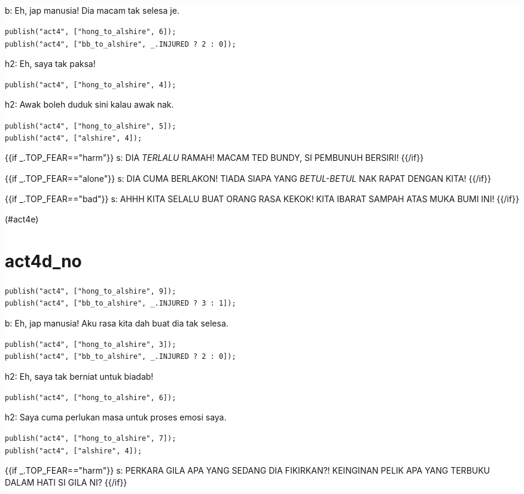 b: Eh, jap manusia! Dia macam tak selesa je.

```
publish("act4", ["hong_to_alshire", 6]);
publish("act4", ["bb_to_alshire", _.INJURED ? 2 : 0]);
```

h2: Eh, saya tak paksa!

`publish("act4", ["hong_to_alshire", 4]);`

h2: Awak boleh duduk sini kalau awak nak.

```
publish("act4", ["hong_to_alshire", 5]);
publish("act4", ["alshire", 4]);
```

{{if _.TOP_FEAR=="harm"}}
s: DIA *TERLALU* RAMAH! MACAM TED BUNDY, SI PEMBUNUH BERSIRI!
{{/if}}

{{if _.TOP_FEAR=="alone"}}
s: DIA CUMA BERLAKON! TIADA SIAPA YANG *BETUL-BETUL* NAK RAPAT DENGAN KITA!
{{/if}}

{{if _.TOP_FEAR=="bad"}}
s: AHHH KITA SELALU BUAT ORANG RASA KEKOK! KITA IBARAT SAMPAH ATAS MUKA BUMI INI!
{{/if}}

(#act4e)

# act4d_no

```
publish("act4", ["hong_to_alshire", 9]);
publish("act4", ["bb_to_alshire", _.INJURED ? 3 : 1]);
```

b: Eh, jap manusia! Aku rasa kita dah buat dia tak selesa.

```
publish("act4", ["hong_to_alshire", 3]);
publish("act4", ["bb_to_alshire", _.INJURED ? 2 : 0]);
```

h2: Eh, saya tak berniat untuk biadab!

`publish("act4", ["hong_to_alshire", 6]);`

h2: Saya cuma perlukan masa untuk proses emosi saya.

```
publish("act4", ["hong_to_alshire", 7]);
publish("act4", ["alshire", 4]);
```

{{if _.TOP_FEAR=="harm"}}
s: PERKARA GILA APA YANG SEDANG DIA FIKIRKAN?! KEINGINAN PELIK APA YANG TERBUKU DALAM HATI SI GILA NI?
{{/if}}
